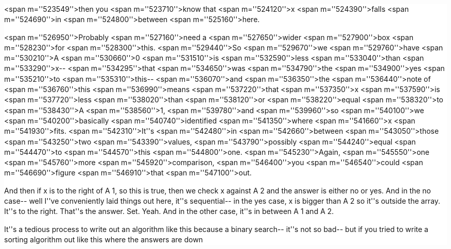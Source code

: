   <span m=''523549''>then you</span> <span m=''523710''>know that</span> <span m=''524120''>x</span>
  <span m=''524390''>falls</span> <span m=''524690''>in</span> <span m=''524800''>between</span>
  <span m=''525160''>here.</span> </p><p><span m=''526950''>Probably</span> <span
  m=''527160''>need a</span> <span m=''527650''>wider</span> <span m=''527900''>box</span>
  <span m=''528230''>for</span> <span m=''528300''>this.</span> <span m=''529440''>So</span>
  <span m=''529670''>we</span> <span m=''529760''>have</span> <span m=''530210''>A</span>
  <span m=''530660''>0</span> <span m=''531510''>is</span> <span m=''532590''>less</span>
  <span m=''533040''>than</span> <span m=''533290''>x--</span> <span m=''534295''>that</span>
  <span m=''534650''>was</span> <span m=''534790''>the</span> <span m=''534900''>yes</span>
  <span m=''535210''>to</span> <span m=''535310''>this--</span> <span m=''536070''>and</span>
  <span m=''536350''>the</span> <span m=''536440''>note of</span> <span m=''536760''>this</span>
  <span m=''536990''>means</span> <span m=''537220''>that</span> <span m=''537350''>x</span>
  <span m=''537590''>is</span> <span m=''537720''>less</span> <span m=''538020''>than</span>
  <span m=''538120''>or</span> <span m=''538220''>equal</span> <span m=''538320''>to</span>
  <span m=''538430''>A</span> <span m=''538560''>1,</span> <span m=''539780''>and</span>
  <span m=''539960''>so</span> <span m=''540100''>we</span> <span m=''540200''>basically</span>
  <span m=''540740''>identified</span> <span m=''541350''>where</span> <span m=''541660''>x</span>
  <span m=''541930''>fits.</span> <span m=''542310''>It''s</span> <span m=''542480''>in</span>
  <span m=''542660''>between</span> <span m=''543050''>those</span> <span m=''543250''>two</span>
  <span m=''543390''>values,</span> <span m=''543790''>possibly</span> <span m=''544240''>equal</span>
  <span m=''544470''>to</span> <span m=''544570''>this</span> <span m=''544800''>one.</span>
  <span m=''545230''>Again,</span> <span m=''545550''>one</span> <span m=''545760''>more</span>
  <span m=''545920''>comparison,</span> <span m=''546400''>you</span> <span m=''546540''>could</span>
  <span m=''546690''>figure</span> <span m=''546910''>that</span> <span m=''547100''>out.</span>
  </p><p><span m=''550220''>And</span> <span m=''550410''>then</span> <span m=''551060''>if</span>
  <span m=''551260''>x</span> <span m=''551490''>is</span> <span m=''551620''>to</span>
  <span m=''551740''>the</span> <span m=''551920''>right</span> <span m=''552300''>of</span>
  <span m=''552560''>A</span> <span m=''552780''>1,</span> <span m=''553240''>so</span>
  <span m=''553380''>this</span> <span m=''553570''>is</span> <span m=''553680''>true,</span>
  <span m=''555220''>then</span> <span m=''555640''>we</span> <span m=''555880''>check</span>
  <span m=''557240''>x</span> <span m=''557530''>against</span> <span m=''557880''>A</span>
  <span m=''558010''>2</span> <span m=''562370''>and</span> <span m=''562820''>the</span>
  <span m=''562930''>answer</span> <span m=''563210''>is</span> <span m=''563310''>either</span>
  <span m=''563990''>no</span> <span m=''565620''>or</span> <span m=''565860''>yes.</span>
  <span m=''568320''>And</span> <span m=''568520''>in</span> <span m=''568580''>the</span>
  <span m=''568790''>no</span> <span m=''569160''>case--</span> <span m=''570840''>well</span>
  <span m=''571010''>I''ve</span> <span m=''571220''>conveniently</span> <span m=''572570''>laid</span>
  <span m=''572810''>things</span> <span m=''573050''>out</span> <span m=''573250''>here,</span>
  <span m=''574070''>it''s</span> <span m=''574730''>sequential--</span> <span m=''575230''>in
  the yes</span> <span m=''575560''>case,</span> <span m=''575990''>x</span> <span
  m=''576290''>is</span> <span m=''576390''>bigger</span> <span m=''576630''>than</span>
  <span m=''576780''>A</span> <span m=''576910''>2</span> <span m=''577540''>so</span>
  <span m=''577670''>it''s</span> <span m=''577790''>outside</span> <span m=''578180''>the</span>
  <span m=''578320''>array.</span> <span m=''579920''>It''s</span> <span m=''580180''>to</span>
  <span m=''580300''>the</span> <span m=''580430''>right.</span> <span m=''581700''>That''s</span>
  <span m=''581930''>the</span> <span m=''582040''>answer.</span> <span m=''584110''>Set.</span>
  <span m=''585860''>Yeah.</span> <span m=''588560''>And</span> <span m=''588760''>in</span>
  <span m=''588850''>the</span> <span m=''588960''>other</span> <span m=''589080''>case,
  it''s</span> <span m=''589520''>in</span> <span m=''589600''>between</span> <span
  m=''589920''>A</span> <span m=''590020''>1 and</span> <span m=''590330''>A</span>
  <span m=''590390''>2.</span> </p><p><span m=''596640''>It''s</span> <span m=''596870''>a</span>
  <span m=''596950''>tedious</span> <span m=''597350''>process</span> <span m=''597810''>to</span>
  <span m=''597930''>write</span> <span m=''598140''>out</span> <span m=''598320''>an</span>
  <span m=''598410''>algorithm</span> <span m=''598780''>like</span> <span m=''599010''>this</span>
  <span m=''599820''>because</span> <span m=''601170''>a</span> <span m=''601230''>binary</span>
  <span m=''601560''>search--</span> <span m=''603220''>it''s</span> <span m=''603340''>not</span>
  <span m=''603520''>so</span> <span m=''603640''>bad--</span> <span m=''604360''>but</span>
  <span m=''604710''>if you</span> <span m=''605040''>tried</span> <span m=''605230''>to</span>
  <span m=''605330''>write</span> <span m=''605480''>a</span> <span m=''605530''>sorting</span>
  <span m=''605920''>algorithm</span> <span m=''606330''>out</span> <span m=''606440''>like</span>
  <span m=''606640''>this</span> <span m=''607310''>where</span> <span m=''607430''>the</span>
  <span m=''607600''>answers</span> <span m=''608580''>are</span> <span m=''608690''>down</span>